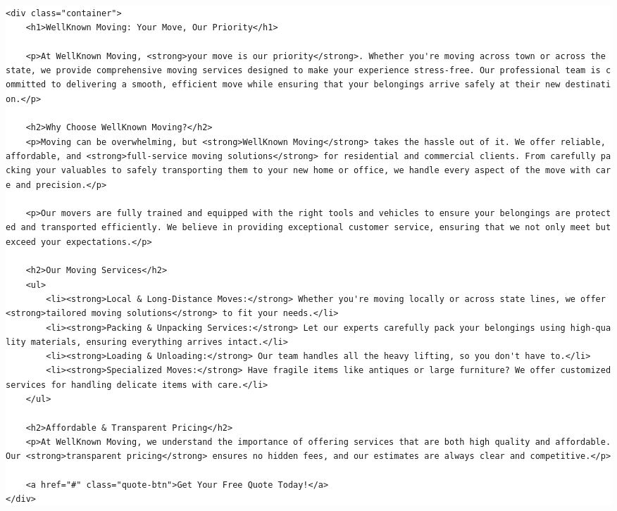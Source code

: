     <div class="container">
        <h1>WellKnown Moving: Your Move, Our Priority</h1>

        <p>At WellKnown Moving, <strong>your move is our priority</strong>. Whether you're moving across town or across the state, we provide comprehensive moving services designed to make your experience stress-free. Our professional team is committed to delivering a smooth, efficient move while ensuring that your belongings arrive safely at their new destination.</p>

        <h2>Why Choose WellKnown Moving?</h2>
        <p>Moving can be overwhelming, but <strong>WellKnown Moving</strong> takes the hassle out of it. We offer reliable, affordable, and <strong>full-service moving solutions</strong> for residential and commercial clients. From carefully packing your valuables to safely transporting them to your new home or office, we handle every aspect of the move with care and precision.</p>
        
        <p>Our movers are fully trained and equipped with the right tools and vehicles to ensure your belongings are protected and transported efficiently. We believe in providing exceptional customer service, ensuring that we not only meet but exceed your expectations.</p>

        <h2>Our Moving Services</h2>
        <ul>
            <li><strong>Local & Long-Distance Moves:</strong> Whether you're moving locally or across state lines, we offer <strong>tailored moving solutions</strong> to fit your needs.</li>
            <li><strong>Packing & Unpacking Services:</strong> Let our experts carefully pack your belongings using high-quality materials, ensuring everything arrives intact.</li>
            <li><strong>Loading & Unloading:</strong> Our team handles all the heavy lifting, so you don't have to.</li>
            <li><strong>Specialized Moves:</strong> Have fragile items like antiques or large furniture? We offer customized services for handling delicate items with care.</li>
        </ul>

        <h2>Affordable & Transparent Pricing</h2>
        <p>At WellKnown Moving, we understand the importance of offering services that are both high quality and affordable. Our <strong>transparent pricing</strong> ensures no hidden fees, and our estimates are always clear and competitive.</p>

        <a href="#" class="quote-btn">Get Your Free Quote Today!</a>
    </div>

</body>
</html>
